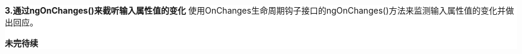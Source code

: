 ```ts
```
**3.通过ngOnChanges()来截听输入属性值的变化**
使用OnChanges生命周期钩子接口的ngOnChanges()方法来监测输入属性值的变化并做出回应。

**未完待续**